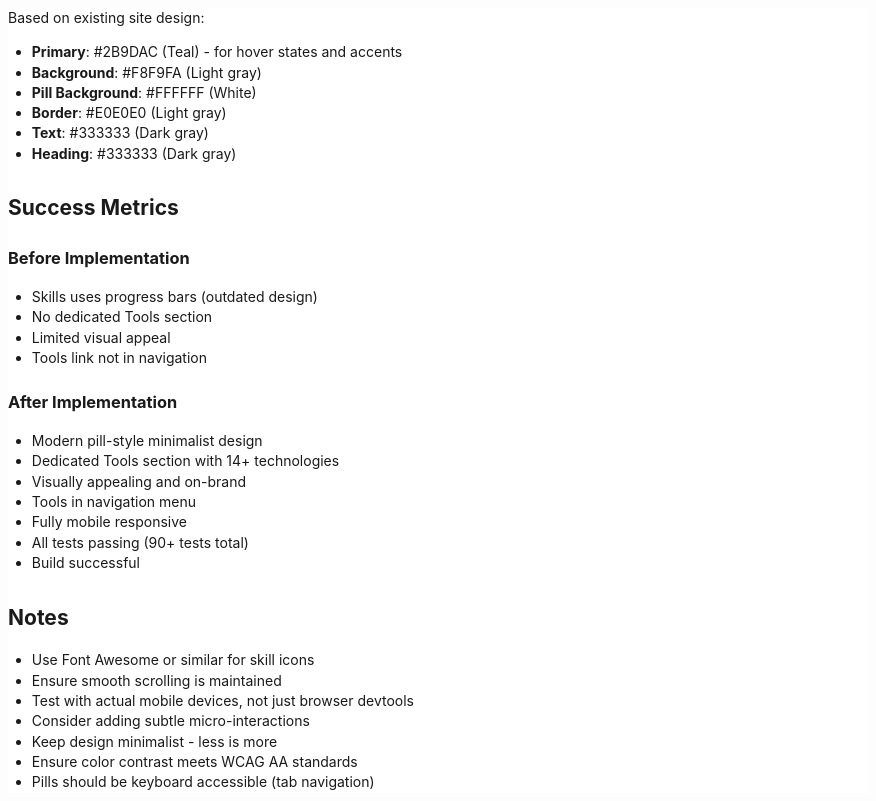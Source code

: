 Based on existing site design:
- **Primary**: #2B9DAC (Teal) - for hover states and accents
- **Background**: #F8F9FA (Light gray)
- **Pill Background**: #FFFFFF (White)
- **Border**: #E0E0E0 (Light gray)
- **Text**: #333333 (Dark gray)
- **Heading**: #333333 (Dark gray)

## Success Metrics

### Before Implementation
- Skills uses progress bars (outdated design)
- No dedicated Tools section
- Limited visual appeal
- Tools link not in navigation

### After Implementation
- Modern pill-style minimalist design
- Dedicated Tools section with 14+ technologies
- Visually appealing and on-brand
- Tools in navigation menu
- Fully mobile responsive
- All tests passing (90+ tests total)
- Build successful

## Notes
- Use Font Awesome or similar for skill icons
- Ensure smooth scrolling is maintained
- Test with actual mobile devices, not just browser devtools
- Consider adding subtle micro-interactions
- Keep design minimalist - less is more
- Ensure color contrast meets WCAG AA standards
- Pills should be keyboard accessible (tab navigation)
